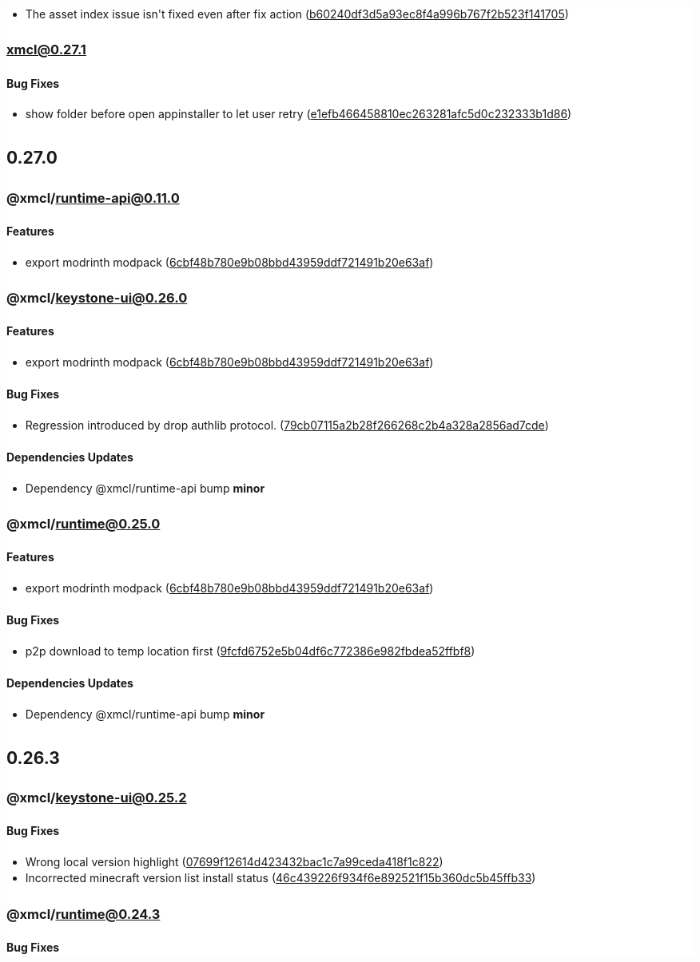 - The asset index issue isn't fixed even after fix action ([b60240df3d5a93ec8f4a996b767f2b523f141705](https://github.com/Voxelum/x-minecraft-launcher/commit/b60240df3d5a93ec8f4a996b767f2b523f141705))
### xmcl@0.27.1
#### Bug Fixes

- show folder before open appinstaller to let user retry ([e1efb466458810ec263281afc5d0c232333b1d86](https://github.com/Voxelum/x-minecraft-launcher/commit/e1efb466458810ec263281afc5d0c232333b1d86))


## 0.27.0
### @xmcl/runtime-api@0.11.0
#### Features

- export modrinth modpack ([6cbf48b780e9b08bbd43959ddf721491b20e63af](https://github.com/Voxelum/x-minecraft-launcher/commit/6cbf48b780e9b08bbd43959ddf721491b20e63af))
### @xmcl/keystone-ui@0.26.0
#### Features

- export modrinth modpack ([6cbf48b780e9b08bbd43959ddf721491b20e63af](https://github.com/Voxelum/x-minecraft-launcher/commit/6cbf48b780e9b08bbd43959ddf721491b20e63af))
#### Bug Fixes

- Regression introduced by drop authlib protocol. ([79cb07115a2b28f266268c2b4a328a2856ad7cde](https://github.com/Voxelum/x-minecraft-launcher/commit/79cb07115a2b28f266268c2b4a328a2856ad7cde))
#### Dependencies Updates

- Dependency @xmcl/runtime-api bump **minor**
### @xmcl/runtime@0.25.0
#### Features

- export modrinth modpack ([6cbf48b780e9b08bbd43959ddf721491b20e63af](https://github.com/Voxelum/x-minecraft-launcher/commit/6cbf48b780e9b08bbd43959ddf721491b20e63af))
#### Bug Fixes

- p2p download to temp location first ([9fcfd6752e5b04df6c772386e982fbdea52ffbf8](https://github.com/Voxelum/x-minecraft-launcher/commit/9fcfd6752e5b04df6c772386e982fbdea52ffbf8))
#### Dependencies Updates

- Dependency @xmcl/runtime-api bump **minor**


## 0.26.3
### @xmcl/keystone-ui@0.25.2
#### Bug Fixes

- Wrong local version highlight ([07699f12614d423432bac1c7a99ceda418f1c822](https://github.com/Voxelum/x-minecraft-launcher/commit/07699f12614d423432bac1c7a99ceda418f1c822))
- Incorrected minecraft version list install status ([46c439226f934f6e892521f15b360dc5b45ffb33](https://github.com/Voxelum/x-minecraft-launcher/commit/46c439226f934f6e892521f15b360dc5b45ffb33))
### @xmcl/runtime@0.24.3
#### Bug Fixes
